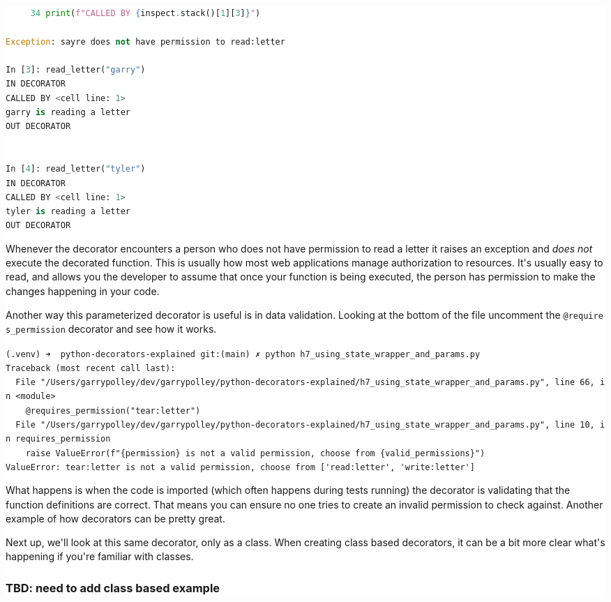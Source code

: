 ```python
     34 print(f"CALLED BY {inspect.stack()[1][3]}")

Exception: sayre does not have permission to read:letter

In [3]: read_letter("garry")
IN DECORATOR
CALLED BY <cell line: 1>
garry is reading a letter
OUT DECORATOR


In [4]: read_letter("tyler")
IN DECORATOR
CALLED BY <cell line: 1>
tyler is reading a letter
OUT DECORATOR
```

Whenever the decorator encounters a person who does not have permission to read a letter it raises an
exception and _does not_ execute the decorated function. This is usually how most web applications manage
authorization to resources. It's usually easy to read, and allows you the developer to assume that once
your function is being executed, the person has permission to make the changes happening in your code.

Another way this parameterized decorator is useful is in data validation.  Looking at the bottom of the file
uncomment the `@requires_permission` decorator and see how it works.

```shell
(.venv) ➜  python-decorators-explained git:(main) ✗ python h7_using_state_wrapper_and_params.py
Traceback (most recent call last):
  File "/Users/garrypolley/dev/garrypolley/python-decorators-explained/h7_using_state_wrapper_and_params.py", line 66, in <module>
    @requires_permission("tear:letter")
  File "/Users/garrypolley/dev/garrypolley/python-decorators-explained/h7_using_state_wrapper_and_params.py", line 10, in requires_permission
    raise ValueError(f"{permission} is not a valid permission, choose from {valid_permissions}")
ValueError: tear:letter is not a valid permission, choose from ['read:letter', 'write:letter']
```

What happens is when the code is imported (which often happens during tests running) the decorator is
validating that the function definitions are correct. That means you can ensure no one tries to create
an invalid permission to check against.  Another example of how decorators can be pretty great.

Next up, we'll look at this same decorator, only as a class. When creating class based decorators, it
can be a bit more clear what's happening if you're familiar with classes.

### TBD: need to add class based example
